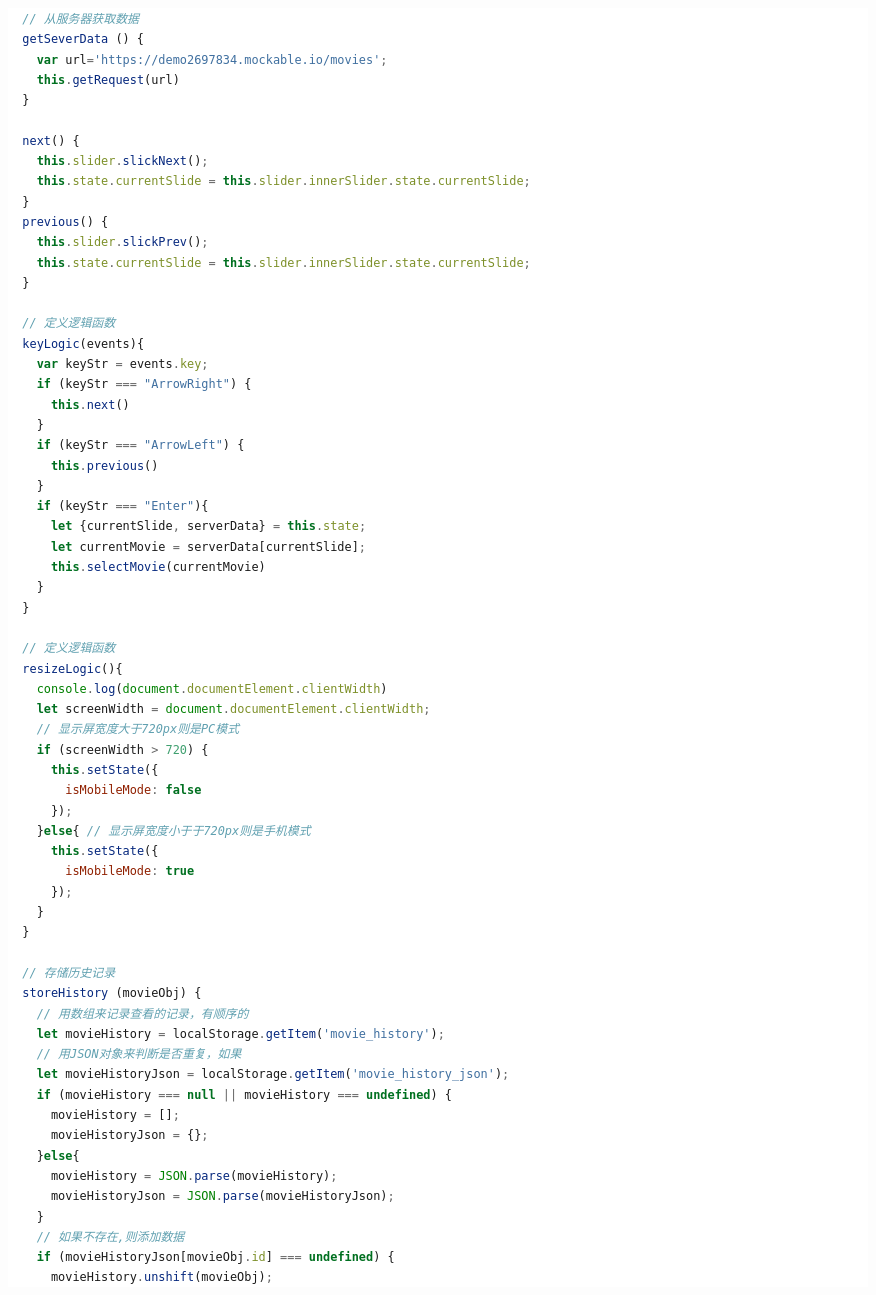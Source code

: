 ```js
  // 从服务器获取数据
  getSeverData () {
    var url='https://demo2697834.mockable.io/movies';
    this.getRequest(url)
  }

  next() {
    this.slider.slickNext();
    this.state.currentSlide = this.slider.innerSlider.state.currentSlide;
  }
  previous() {
    this.slider.slickPrev();
    this.state.currentSlide = this.slider.innerSlider.state.currentSlide;
  }

  // 定义逻辑函数
  keyLogic(events){
    var keyStr = events.key;
    if (keyStr === "ArrowRight") {
      this.next()
    }
    if (keyStr === "ArrowLeft") {
      this.previous()
    }
    if (keyStr === "Enter"){
      let {currentSlide, serverData} = this.state;
      let currentMovie = serverData[currentSlide];
      this.selectMovie(currentMovie)
    }
  }

  // 定义逻辑函数
  resizeLogic(){
    console.log(document.documentElement.clientWidth)
    let screenWidth = document.documentElement.clientWidth;
    // 显示屏宽度大于720px则是PC模式
    if (screenWidth > 720) {
      this.setState({
        isMobileMode: false
      });
    }else{ // 显示屏宽度小于于720px则是手机模式
      this.setState({
        isMobileMode: true
      });
    }
  }

  // 存储历史记录
  storeHistory (movieObj) {
    // 用数组来记录查看的记录，有顺序的
    let movieHistory = localStorage.getItem('movie_history');
    // 用JSON对象来判断是否重复，如果
    let movieHistoryJson = localStorage.getItem('movie_history_json');
    if (movieHistory === null || movieHistory === undefined) {
      movieHistory = [];
      movieHistoryJson = {};
    }else{
      movieHistory = JSON.parse(movieHistory);
      movieHistoryJson = JSON.parse(movieHistoryJson);
    }
    // 如果不存在,则添加数据
    if (movieHistoryJson[movieObj.id] === undefined) {
      movieHistory.unshift(movieObj);
```